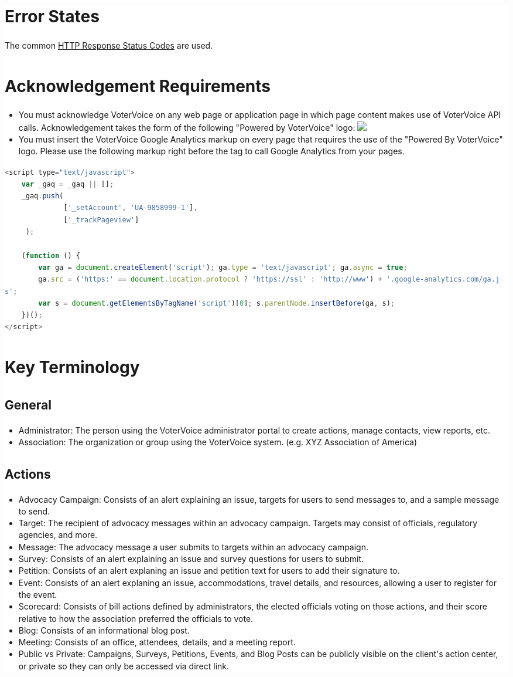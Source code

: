 # Error States
The common [HTTP Response Status Codes](https://github.com/for-GET/know-your-http-well/blob/master/status-codes.md) are used.

# Acknowledgement Requirements
- You must acknowledge VoterVoice on any web page or application page in which page content makes use of VoterVoice API calls. Acknowledgement takes the form of the following "Powered by VoterVoice" logo: <img height="65" src="https://d3dkdvqff0zqx.cloudfront.net/groups/system/images/poweredby_votervoice.png">
- You must insert the VoterVoice Google Analytics markup on every page that requires the use of the "Powered By VoterVoice" logo. Please use the following markup right before the </body> tag to call Google Analytics from your pages.

```javascript
<script type="text/javascript">
    var _gaq = _gaq || [];
    _gaq.push(
              ['_setAccount', 'UA-9858999-1'],
              ['_trackPageview']
     );
 
    (function () {
        var ga = document.createElement('script'); ga.type = 'text/javascript'; ga.async = true;
        ga.src = ('https:' == document.location.protocol ? 'https://ssl' : 'http://www') + '.google-analytics.com/ga.js';
        var s = document.getElementsByTagName('script')[0]; s.parentNode.insertBefore(ga, s);
    })();
</script>
```

# Key Terminology

## General

- Administrator: The person using the VoterVoice administrator portal to create actions, manage contacts, view reports, etc.
- Association: The organization or group using the VoterVoice system. (e.g. XYZ Association of America)

## Actions

- Advocacy Campaign: Consists of an alert explaining an issue, targets for users to send messages to, and a sample message to send.
- Target: The recipient of advocacy messages within an advocacy campaign. Targets may consist of officials, regulatory agencies, and more.
- Message: The advocacy message a user submits to targets within an advocacy campaign.
- Survey: Consists of an alert explaining an issue and survey questions for users to submit.
- Petition: Consists of an alert explaning an issue and petition text for users to add their signature to.
- Event: Consists of an alert explaning an issue, accommodations, travel details, and resources, allowing a user to register for the event.
- Scorecard: Consists of bill actions defined by administrators, the elected officials voting on those actions, and their score relative to how the association preferred the officials to vote.
- Blog: Consists of an informational blog post.
- Meeting: Consists of an office, attendees, details, and a meeting report.
- Public vs Private: Campaigns, Surveys, Petitions, Events, and Blog Posts can be publicly visible on the client's action center, or private so they can only be accessed via direct link.
